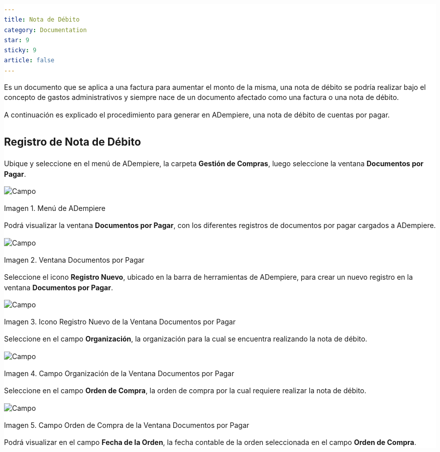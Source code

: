 ```yaml
---
title: Nota de Débito
category: Documentation
star: 9
sticky: 9
article: false
---
```


Es un documento que se aplica a una factura para aumentar el monto de la misma, una nota de débito se podría realizar bajo el concepto de gastos administrativos y siempre nace de un documento afectado como una factura o una nota de débito.

A continuación es explicado el procedimiento para generar en ADempiere, una nota de débito de cuentas por pagar.

## Registro de Nota de Débito

Ubique y seleccione en el menú de ADempiere, la carpeta **Gestión de Compras**, luego seleccione la ventana **Documentos por Pagar**.

![Campo](/assets/img/docs/purchase-management/gec-purchase-image158.png)

Imagen 1. Menú de ADempiere

Podrá visualizar la ventana **Documentos por Pagar**, con los diferentes registros de documentos por pagar cargados a ADempiere.

![Campo](/assets/img/docs/purchase-management/gec-purchase-image159.png)

Imagen 2. Ventana Documentos por Pagar

Seleccione el icono **Registro Nuevo**, ubicado en la barra de herramientas de ADempiere, para crear un nuevo registro en la ventana **Documentos por Pagar**.

![Campo](/assets/img/docs/purchase-management/gec-purchase-image160.png)

Imagen 3. Icono Registro Nuevo de la Ventana Documentos por Pagar

Seleccione en el campo **Organización**, la organización para la cual se encuentra realizando la nota de débito.

![Campo](/assets/img/docs/purchase-management/gec-purchase-image161.png)

Imagen 4. Campo Organización de la Ventana Documentos por Pagar

Seleccione en el campo **Orden de Compra**, la orden de compra por la cual requiere realizar la nota de débito.

![Campo](/assets/img/docs/purchase-management/gec-purchase-image162.png)

Imagen 5. Campo Orden de Compra de la Ventana Documentos por Pagar

Podrá visualizar en el campo **Fecha de la Orden**, la fecha contable de la orden seleccionada en el campo **Orden de Compra**.
